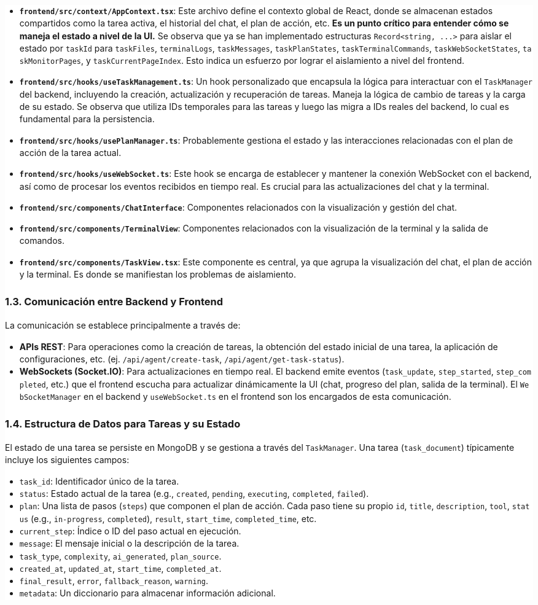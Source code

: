 *   **`frontend/src/context/AppContext.tsx`**: Este archivo define el contexto global de React, donde se almacenan estados compartidos como la tarea activa, el historial del chat, el plan de acción, etc. **Es un punto crítico para entender cómo se maneja el estado a nivel de la UI.** Se observa que ya se han implementado estructuras `Record<string, ...>` para aislar el estado por `taskId` para `taskFiles`, `terminalLogs`, `taskMessages`, `taskPlanStates`, `taskTerminalCommands`, `taskWebSocketStates`, `taskMonitorPages`, y `taskCurrentPageIndex`. Esto indica un esfuerzo por lograr el aislamiento a nivel del frontend.

*   **`frontend/src/hooks/useTaskManagement.ts`**: Un hook personalizado que encapsula la lógica para interactuar con el `TaskManager` del backend, incluyendo la creación, actualización y recuperación de tareas. Maneja la lógica de cambio de tareas y la carga de su estado. Se observa que utiliza IDs temporales para las tareas y luego las migra a IDs reales del backend, lo cual es fundamental para la persistencia.

*   **`frontend/src/hooks/usePlanManager.ts`**: Probablemente gestiona el estado y las interacciones relacionadas con el plan de acción de la tarea actual.

*   **`frontend/src/hooks/useWebSocket.ts`**: Este hook se encarga de establecer y mantener la conexión WebSocket con el backend, así como de procesar los eventos recibidos en tiempo real. Es crucial para las actualizaciones del chat y la terminal.

*   **`frontend/src/components/ChatInterface`**: Componentes relacionados con la visualización y gestión del chat.

*   **`frontend/src/components/TerminalView`**: Componentes relacionados con la visualización de la terminal y la salida de comandos.

*   **`frontend/src/components/TaskView.tsx`**: Este componente es central, ya que agrupa la visualización del chat, el plan de acción y la terminal. Es donde se manifiestan los problemas de aislamiento.

### 1.3. Comunicación entre Backend y Frontend

La comunicación se establece principalmente a través de:

*   **APIs REST**: Para operaciones como la creación de tareas, la obtención del estado inicial de una tarea, la aplicación de configuraciones, etc. (ej. `/api/agent/create-task`, `/api/agent/get-task-status`).
*   **WebSockets (Socket.IO)**: Para actualizaciones en tiempo real. El backend emite eventos (`task_update`, `step_started`, `step_completed`, etc.) que el frontend escucha para actualizar dinámicamente la UI (chat, progreso del plan, salida de la terminal). El `WebSocketManager` en el backend y `useWebSocket.ts` en el frontend son los encargados de esta comunicación.

### 1.4. Estructura de Datos para Tareas y su Estado

El estado de una tarea se persiste en MongoDB y se gestiona a través del `TaskManager`. Una tarea (`task_document`) típicamente incluye los siguientes campos:

*   `task_id`: Identificador único de la tarea.
*   `status`: Estado actual de la tarea (e.g., `created`, `pending`, `executing`, `completed`, `failed`).
*   `plan`: Una lista de pasos (`steps`) que componen el plan de acción. Cada paso tiene su propio `id`, `title`, `description`, `tool`, `status` (e.g., `in-progress`, `completed`), `result`, `start_time`, `completed_time`, etc.
*   `current_step`: Índice o ID del paso actual en ejecución.
*   `message`: El mensaje inicial o la descripción de la tarea.
*   `task_type`, `complexity`, `ai_generated`, `plan_source`.
*   `created_at`, `updated_at`, `start_time`, `completed_at`.
*   `final_result`, `error`, `fallback_reason`, `warning`.
*   `metadata`: Un diccionario para almacenar información adicional.
